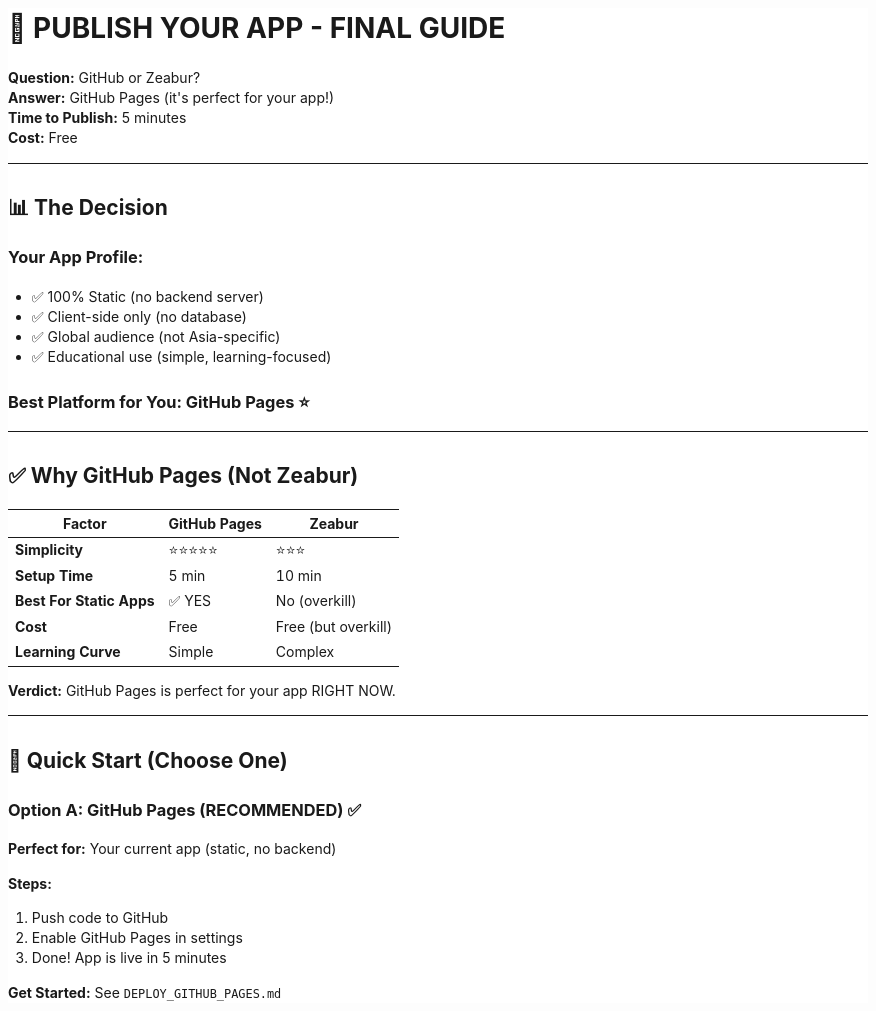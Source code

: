 # 🚀 PUBLISH YOUR APP - FINAL GUIDE

**Question:** GitHub or Zeabur?  
**Answer:** GitHub Pages (it's perfect for your app!)  
**Time to Publish:** 5 minutes  
**Cost:** Free  

---

## 📊 The Decision

### Your App Profile:
- ✅ 100% Static (no backend server)
- ✅ Client-side only (no database)
- ✅ Global audience (not Asia-specific)
- ✅ Educational use (simple, learning-focused)

### Best Platform for You: **GitHub Pages** ⭐

---

## ✅ Why GitHub Pages (Not Zeabur)

| Factor | GitHub Pages | Zeabur |
|--------|--------------|--------|
| **Simplicity** | ⭐⭐⭐⭐⭐ | ⭐⭐⭐ |
| **Setup Time** | 5 min | 10 min |
| **Best For Static Apps** | ✅ YES | No (overkill) |
| **Cost** | Free | Free (but overkill) |
| **Learning Curve** | Simple | Complex |

**Verdict:** GitHub Pages is perfect for your app RIGHT NOW.

---

## 🎯 Quick Start (Choose One)

### Option A: GitHub Pages (RECOMMENDED) ✅

**Perfect for:** Your current app (static, no backend)

**Steps:**
1. Push code to GitHub
2. Enable GitHub Pages in settings
3. Done! App is live in 5 minutes

**Get Started:** See `DEPLOY_GITHUB_PAGES.md`
